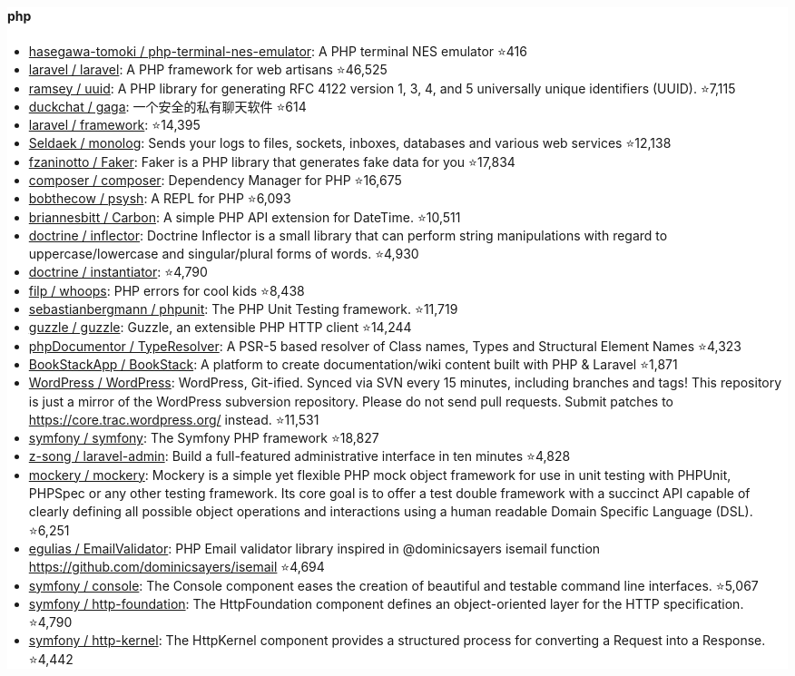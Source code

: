 #### php
* [hasegawa-tomoki / php-terminal-nes-emulator](https://github.com/hasegawa-tomoki/php-terminal-nes-emulator): A PHP terminal NES emulator :star:416
* [laravel / laravel](https://github.com/laravel/laravel): A PHP framework for web artisans :star:46,525
* [ramsey / uuid](https://github.com/ramsey/uuid): A PHP library for generating RFC 4122 version 1, 3, 4, and 5 universally unique identifiers (UUID). :star:7,115
* [duckchat / gaga](https://github.com/duckchat/gaga): 一个安全的私有聊天软件 :star:614
* [laravel / framework](https://github.com/laravel/framework):  :star:14,395
* [Seldaek / monolog](https://github.com/Seldaek/monolog): Sends your logs to files, sockets, inboxes, databases and various web services :star:12,138
* [fzaninotto / Faker](https://github.com/fzaninotto/Faker): Faker is a PHP library that generates fake data for you :star:17,834
* [composer / composer](https://github.com/composer/composer): Dependency Manager for PHP :star:16,675
* [bobthecow / psysh](https://github.com/bobthecow/psysh): A REPL for PHP :star:6,093
* [briannesbitt / Carbon](https://github.com/briannesbitt/Carbon): A simple PHP API extension for DateTime. :star:10,511
* [doctrine / inflector](https://github.com/doctrine/inflector): Doctrine Inflector is a small library that can perform string manipulations with regard to uppercase/lowercase and singular/plural forms of words. :star:4,930
* [doctrine / instantiator](https://github.com/doctrine/instantiator):  :star:4,790
* [filp / whoops](https://github.com/filp/whoops): PHP errors for cool kids :star:8,438
* [sebastianbergmann / phpunit](https://github.com/sebastianbergmann/phpunit): The PHP Unit Testing framework. :star:11,719
* [guzzle / guzzle](https://github.com/guzzle/guzzle): Guzzle, an extensible PHP HTTP client :star:14,244
* [phpDocumentor / TypeResolver](https://github.com/phpDocumentor/TypeResolver): A PSR-5 based resolver of Class names, Types and Structural Element Names :star:4,323
* [BookStackApp / BookStack](https://github.com/BookStackApp/BookStack): A platform to create documentation/wiki content built with PHP & Laravel :star:1,871
* [WordPress / WordPress](https://github.com/WordPress/WordPress): WordPress, Git-ified. Synced via SVN every 15 minutes, including branches and tags! This repository is just a mirror of the WordPress subversion repository. Please do not send pull requests. Submit patches to https://core.trac.wordpress.org/ instead. :star:11,531
* [symfony / symfony](https://github.com/symfony/symfony): The Symfony PHP framework :star:18,827
* [z-song / laravel-admin](https://github.com/z-song/laravel-admin): Build a full-featured administrative interface in ten minutes :star:4,828
* [mockery / mockery](https://github.com/mockery/mockery): Mockery is a simple yet flexible PHP mock object framework for use in unit testing with PHPUnit, PHPSpec or any other testing framework. Its core goal is to offer a test double framework with a succinct API capable of clearly defining all possible object operations and interactions using a human readable Domain Specific Language (DSL). :star:6,251
* [egulias / EmailValidator](https://github.com/egulias/EmailValidator): PHP Email validator library inspired in @dominicsayers isemail function https://github.com/dominicsayers/isemail :star:4,694
* [symfony / console](https://github.com/symfony/console): The Console component eases the creation of beautiful and testable command line interfaces. :star:5,067
* [symfony / http-foundation](https://github.com/symfony/http-foundation): The HttpFoundation component defines an object-oriented layer for the HTTP specification. :star:4,790
* [symfony / http-kernel](https://github.com/symfony/http-kernel): The HttpKernel component provides a structured process for converting a Request into a Response. :star:4,442
